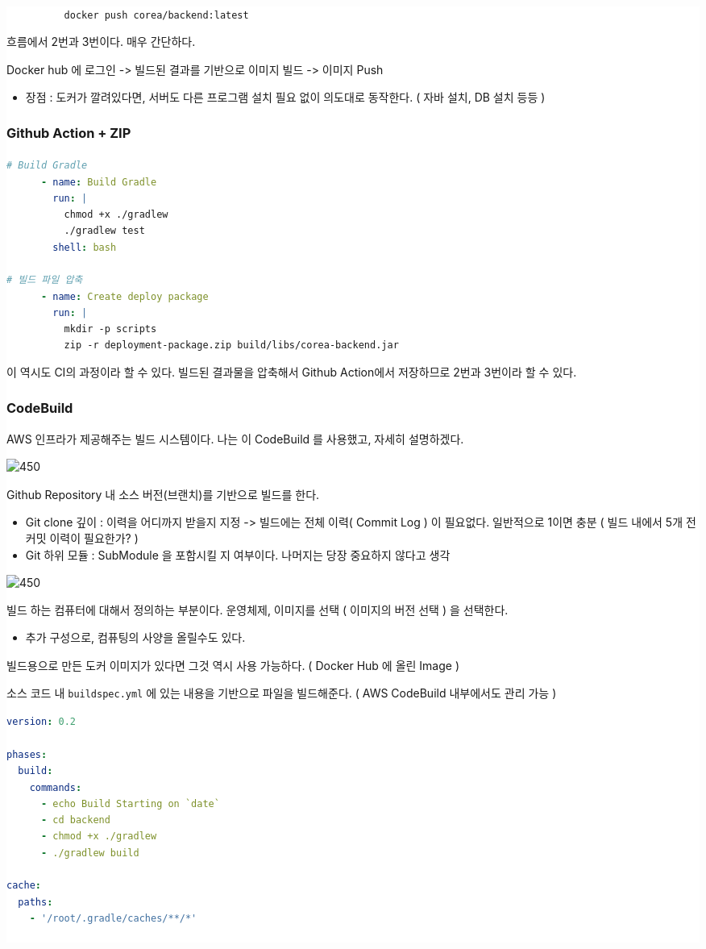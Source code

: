 ```bash
          docker push corea/backend:latest

```

흐름에서 2번과 3번이다.
매우 간단하다.

Docker hub 에 로그인 -> 빌드된 결과를 기반으로 이미지 빌드 -> 이미지 Push
- 장점 : 도커가 깔려있다면, 서버도 다른 프로그램 설치 필요 없이 의도대로 동작한다. ( 자바 설치, DB 설치 등등 )
### Github Action + ZIP

```yml
# Build Gradle
      - name: Build Gradle
        run: |
          chmod +x ./gradlew
          ./gradlew test
        shell: bash

# 빌드 파일 압축
      - name: Create deploy package
        run: |
          mkdir -p scripts
          zip -r deployment-package.zip build/libs/corea-backend.jar
```

이 역시도 CI의 과정이라 할 수 있다.
빌드된 결과물을 압축해서 Github Action에서 저장하므로 2번과 3번이라 할 수 있다.
### CodeBuild

AWS 인프라가 제공해주는 빌드 시스템이다.
나는 이 CodeBuild 를 사용했고, 자세히 설명하겠다.

![450](https://i.imgur.com/lHKM5yc.png)

Github Repository 내 소스 버전(브랜치)를 기반으로 빌드를 한다.
- Git clone 깊이 : 이력을 어디까지 받을지 지정
	-> 빌드에는 전체 이력( Commit Log ) 이 필요없다. 일반적으로 1이면 충분 ( 빌드 내에서 5개 전 커밋 이력이 필요한가? )
- Git 하위 모듈 : SubModule 을 포함시킬 지 여부이다.
나머지는 당장 중요하지 않다고 생각

![450](https://i.imgur.com/xj3bvcx.png)

빌드 하는 컴퓨터에 대해서 정의하는 부분이다.
운영체제, 이미지를 선택 ( 이미지의 버전 선택 ) 을 선택한다.
- 추가 구성으로, 컴퓨팅의 사양을 올릴수도 있다. 

빌드용으로 만든 도커 이미지가 있다면 그것 역시 사용 가능하다. ( Docker Hub 에 올린 Image )

소스 코드 내 `buildspec.yml` 에 있는 내용을 기반으로 파일을 빌드해준다. ( AWS CodeBuild 내부에서도 관리 가능 )

```yml
version: 0.2  
  
phases:  
  build:  
    commands:  
      - echo Build Starting on `date`  
      - cd backend  
      - chmod +x ./gradlew  
      - ./gradlew build  
  
cache:  
  paths:  
    - '/root/.gradle/caches/**/*'  
  
```